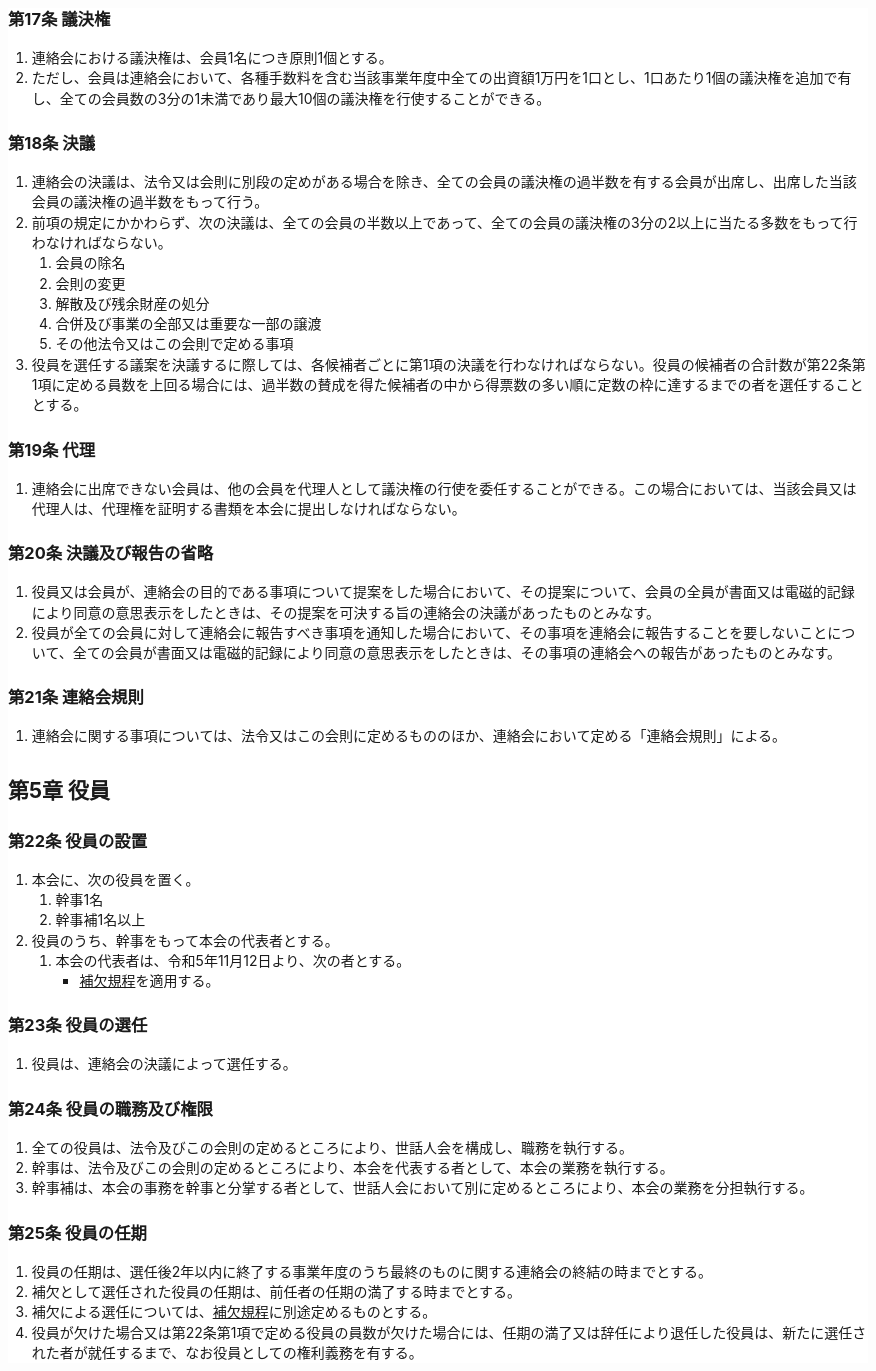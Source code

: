 ### 第17条 議決権
1. 連絡会における議決権は、会員1名につき原則1個とする。
1. ただし、会員は連絡会において、各種手数料を含む当該事業年度中全ての出資額1万円を1口とし、1口あたり1個の議決権を追加で有し、全ての会員数の3分の1未満であり最大10個の議決権を行使することができる。

### 第18条 決議
1. 連絡会の決議は、法令又は会則に別段の定めがある場合を除き、全ての会員の議決権の過半数を有する会員が出席し、出席した当該会員の議決権の過半数をもって行う。
1. 前項の規定にかかわらず、次の決議は、全ての会員の半数以上であって、全ての会員の議決権の3分の2以上に当たる多数をもって行わなければならない。
    1. 会員の除名
    1. 会則の変更
    1. 解散及び残余財産の処分
    1. 合併及び事業の全部又は重要な一部の譲渡
    1. その他法令又はこの会則で定める事項
1. 役員を選任する議案を決議するに際しては、各候補者ごとに第1項の決議を行わなければならない。役員の候補者の合計数が第22条第1項に定める員数を上回る場合には、過半数の賛成を得た候補者の中から得票数の多い順に定数の枠に達するまでの者を選任することとする。

### 第19条 代理
1. 連絡会に出席できない会員は、他の会員を代理人として議決権の行使を委任することができる。この場合においては、当該会員又は代理人は、代理権を証明する書類を本会に提出しなければならない。

### 第20条 決議及び報告の省略
1. 役員又は会員が、連絡会の目的である事項について提案をした場合において、その提案について、会員の全員が書面又は電磁的記録により同意の意思表示をしたときは、その提案を可決する旨の連絡会の決議があったものとみなす。
1. 役員が全ての会員に対して連絡会に報告すべき事項を通知した場合において、その事項を連絡会に報告することを要しないことについて、全ての会員が書面又は電磁的記録により同意の意思表示をしたときは、その事項の連絡会への報告があったものとみなす。

### 第21条 連絡会規則
1. 連絡会に関する事項については、法令又はこの会則に定めるもののほか、連絡会において定める「連絡会規則」による。

## 第5章 役員

### 第22条 役員の設置
1. 本会に、次の役員を置く。
    1. 幹事1名
    1. 幹事補1名以上
1. 役員のうち、幹事をもって本会の代表者とする。
    1. 本会の代表者は、令和5年11月12日より、次の者とする。
        - [補欠規程](https://www.kikuzukikai.org/rules/substitute.html)を適用する。

### 第23条 役員の選任
1. 役員は、連絡会の決議によって選任する。

### 第24条 役員の職務及び権限
1. 全ての役員は、法令及びこの会則の定めるところにより、世話人会を構成し、職務を執行する。
1. 幹事は、法令及びこの会則の定めるところにより、本会を代表する者として、本会の業務を執行する。
1. 幹事補は、本会の事務を幹事と分掌する者として、世話人会において別に定めるところにより、本会の業務を分担執行する。

### 第25条 役員の任期
1. 役員の任期は、選任後2年以内に終了する事業年度のうち最終のものに関する連絡会の終結の時までとする。
1. 補欠として選任された役員の任期は、前任者の任期の満了する時までとする。
1. 補欠による選任については、[補欠規程](https://www.kikuzukikai.org/rules/substitute.html)に別途定めるものとする。
1. 役員が欠けた場合又は第22条第1項で定める役員の員数が欠けた場合には、任期の満了又は辞任により退任した役員は、新たに選任された者が就任するまで、なお役員としての権利義務を有する。
